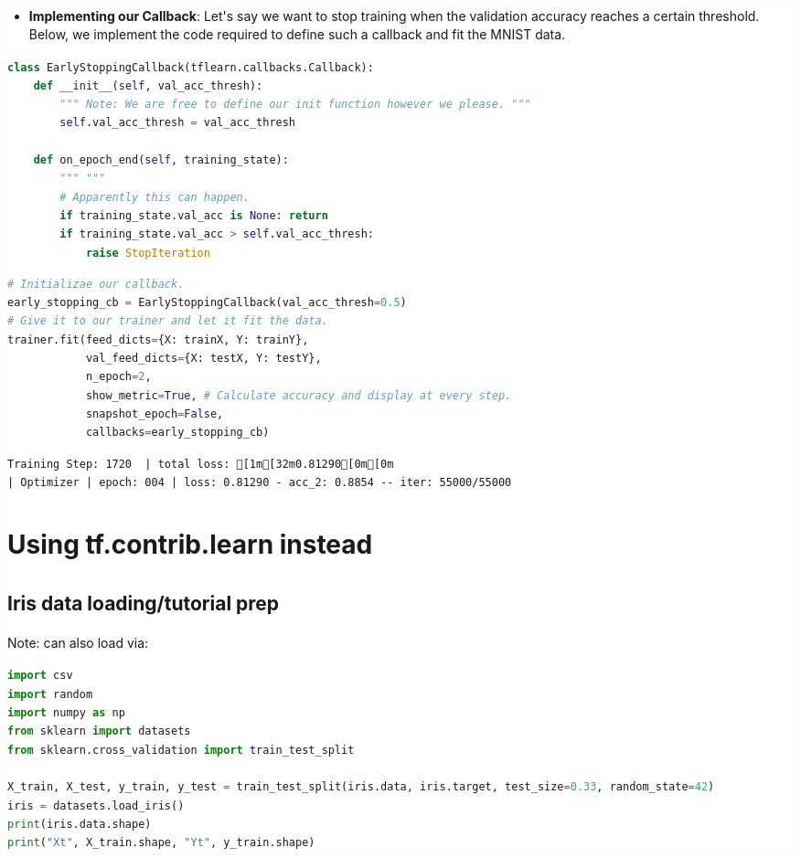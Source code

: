 * __Implementing our Callback__: Let's say we want to stop training when the validation accuracy reaches a certain threshold. Below, we implement the code required to define such a callback and fit the MNIST data. 


```python
class EarlyStoppingCallback(tflearn.callbacks.Callback):
    def __init__(self, val_acc_thresh):
        """ Note: We are free to define our init function however we please. """
        self.val_acc_thresh = val_acc_thresh
    
    def on_epoch_end(self, training_state):
        """ """
        # Apparently this can happen.
        if training_state.val_acc is None: return
        if training_state.val_acc > self.val_acc_thresh:
            raise StopIteration
```


```python
# Initializae our callback.
early_stopping_cb = EarlyStoppingCallback(val_acc_thresh=0.5)
# Give it to our trainer and let it fit the data. 
trainer.fit(feed_dicts={X: trainX, Y: trainY}, 
            val_feed_dicts={X: testX, Y: testY}, 
            n_epoch=2, 
            show_metric=True, # Calculate accuracy and display at every step.
            snapshot_epoch=False,
            callbacks=early_stopping_cb)
```

    Training Step: 1720  | total loss: [1m[32m0.81290[0m[0m
    | Optimizer | epoch: 004 | loss: 0.81290 - acc_2: 0.8854 -- iter: 55000/55000


# Using tf.contrib.learn instead

## Iris data loading/tutorial prep

Note: can also load via:
```python
import csv
import random
import numpy as np
from sklearn import datasets
from sklearn.cross_validation import train_test_split

X_train, X_test, y_train, y_test = train_test_split(iris.data, iris.target, test_size=0.33, random_state=42)
iris = datasets.load_iris()
print(iris.data.shape)
print("Xt", X_train.shape, "Yt", y_train.shape)
```
